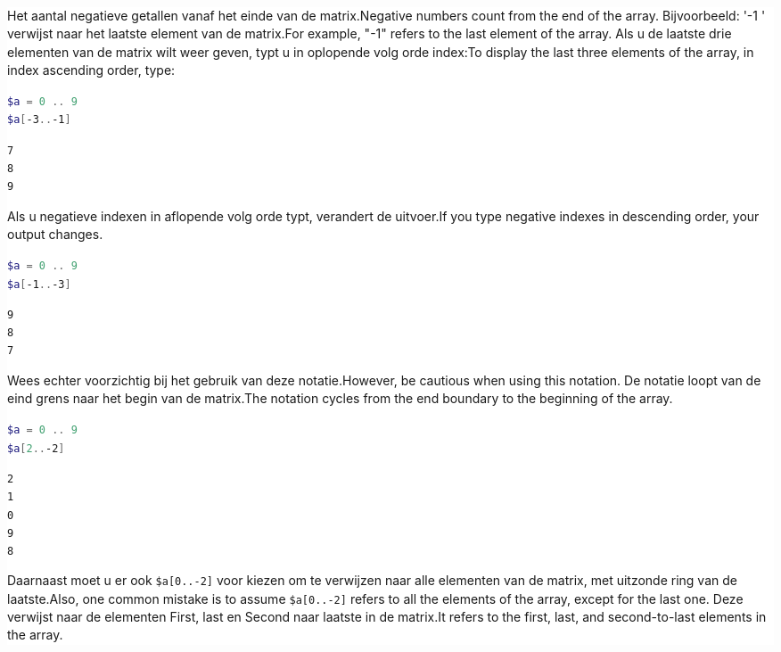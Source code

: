 <span data-ttu-id="bff1a-150">Het aantal negatieve getallen vanaf het einde van de matrix.</span><span class="sxs-lookup"><span data-stu-id="bff1a-150">Negative numbers count from the end of the array.</span></span> <span data-ttu-id="bff1a-151">Bijvoorbeeld: '-1 ' verwijst naar het laatste element van de matrix.</span><span class="sxs-lookup"><span data-stu-id="bff1a-151">For example, "-1" refers to the last element of the array.</span></span> <span data-ttu-id="bff1a-152">Als u de laatste drie elementen van de matrix wilt weer geven, typt u in oplopende volg orde index:</span><span class="sxs-lookup"><span data-stu-id="bff1a-152">To display the last three elements of the array, in index ascending order, type:</span></span>

```powershell
$a = 0 .. 9
$a[-3..-1]
```

```Output
7
8
9
```

<span data-ttu-id="bff1a-153">Als u negatieve indexen in aflopende volg orde typt, verandert de uitvoer.</span><span class="sxs-lookup"><span data-stu-id="bff1a-153">If you type negative indexes in descending order, your output changes.</span></span>

```powershell
$a = 0 .. 9
$a[-1..-3]
```

```Output
9
8
7
```

<span data-ttu-id="bff1a-154">Wees echter voorzichtig bij het gebruik van deze notatie.</span><span class="sxs-lookup"><span data-stu-id="bff1a-154">However, be cautious when using this notation.</span></span> <span data-ttu-id="bff1a-155">De notatie loopt van de eind grens naar het begin van de matrix.</span><span class="sxs-lookup"><span data-stu-id="bff1a-155">The notation cycles from the end boundary to the beginning of the array.</span></span>

```powershell
$a = 0 .. 9
$a[2..-2]
```

```Output
2
1
0
9
8
```

<span data-ttu-id="bff1a-156">Daarnaast moet u er ook `$a[0..-2]` voor kiezen om te verwijzen naar alle elementen van de matrix, met uitzonde ring van de laatste.</span><span class="sxs-lookup"><span data-stu-id="bff1a-156">Also, one common mistake is to assume `$a[0..-2]` refers to all the elements of the array, except for the last one.</span></span> <span data-ttu-id="bff1a-157">Deze verwijst naar de elementen First, last en Second naar laatste in de matrix.</span><span class="sxs-lookup"><span data-stu-id="bff1a-157">It refers to the first, last, and second-to-last elements in the array.</span></span>

